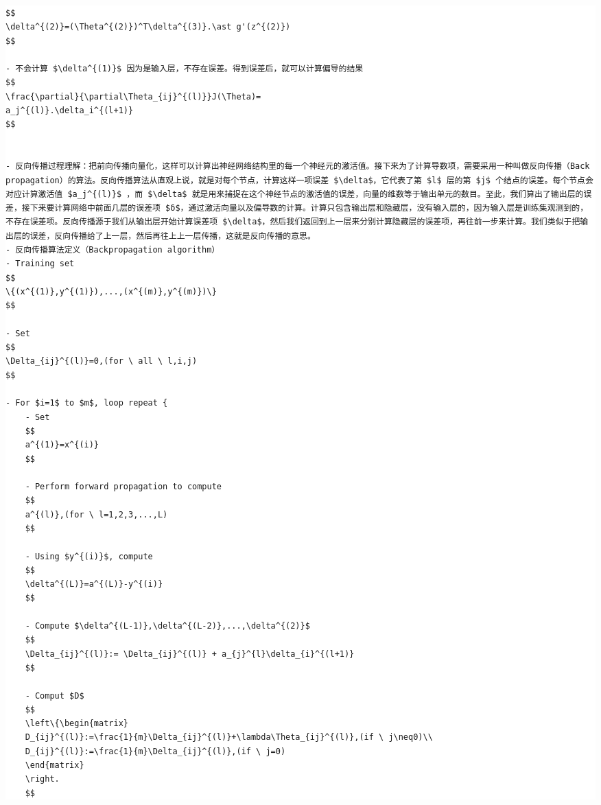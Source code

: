     $$
    \delta^{(2)}=(\Theta^{(2)})^T\delta^{(3)}.\ast g'(z^{(2)})
    $$

    - 不会计算 $\delta^{(1)}$ 因为是输入层，不存在误差。得到误差后，就可以计算偏导的结果
    $$
    \frac{\partial}{\partial\Theta_{ij}^{(l)}}J(\Theta)=
    a_j^{(l)}.\delta_i^{(l+1)}
    $$


    - 反向传播过程理解：把前向传播向量化，这样可以计算出神经网络结构里的每一个神经元的激活值。接下来为了计算导数项，需要采用一种叫做反向传播（Back propagation）的算法。反向传播算法从直观上说，就是对每个节点，计算这样一项误差 $\delta$，它代表了第 $l$ 层的第 $j$ 个结点的误差。每个节点会对应计算激活值 $a_j^{(l)}$ ，而 $\delta$ 就是用来捕捉在这个神经节点的激活值的误差，向量的维数等于输出单元的数目。至此，我们算出了输出层的误差，接下来要计算网络中前面几层的误差项 $δ$，通过激活向量以及偏导数的计算。计算只包含输出层和隐藏层，没有输入层的，因为输入层是训练集观测到的，不存在误差项。反向传播源于我们从输出层开始计算误差项 $\delta$，然后我们返回到上一层来分别计算隐藏层的误差项，再往前一步来计算。我们类似于把输出层的误差，反向传播给了上一层，然后再往上上一层传播，这就是反向传播的意思。 
    - 反向传播算法定义（Backpropagation algorithm）
    - Training set
    $$
    \{(x^{(1)},y^{(1)}),...,(x^{(m)},y^{(m)})\}
    $$

    - Set
    $$
    \Delta_{ij}^{(l)}=0,(for \ all \ l,i,j)
    $$

    - For $i=1$ to $m$, loop repeat {
        - Set
        $$
        a^{(1)}=x^{(i)}
        $$

        - Perform forward propagation to compute
        $$
        a^{(l)},(for \ l=1,2,3,...,L)
        $$

        - Using $y^{(i)}$, compute
        $$
        \delta^{(L)}=a^{(L)}-y^{(i)}
        $$

        - Compute $\delta^{(L-1)},\delta^{(L-2)},...,\delta^{(2)}$
        $$
        \Delta_{ij}^{(l)}:= \Delta_{ij}^{(l)} + a_{j}^{l}\delta_{i}^{(l+1)}
        $$

        - Comput $D$
        $$
        \left\{\begin{matrix}
        D_{ij}^{(l)}:=\frac{1}{m}\Delta_{ij}^{(l)}+\lambda\Theta_{ij}^{(l)},(if \ j\neq0)\\
        D_{ij}^{(l)}:=\frac{1}{m}\Delta_{ij}^{(l)},(if \ j=0)
        \end{matrix}
        \right.        
        $$
